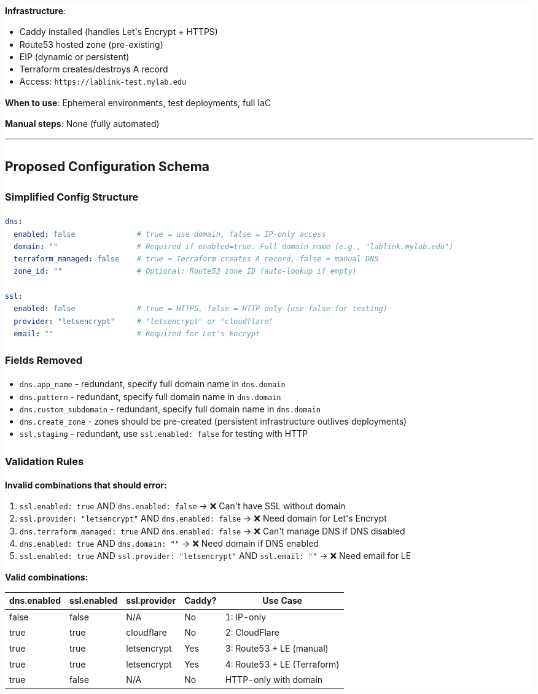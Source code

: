 **Infrastructure**:
- Caddy installed (handles Let's Encrypt + HTTPS)
- Route53 hosted zone (pre-existing)
- EIP (dynamic or persistent)
- Terraform creates/destroys A record
- Access: `https://lablink-test.mylab.edu`

**When to use**: Ephemeral environments, test deployments, full IaC

**Manual steps**: None (fully automated)

---

## Proposed Configuration Schema

### Simplified Config Structure

```yaml
dns:
  enabled: false              # true = use domain, false = IP-only access
  domain: ""                  # Required if enabled=true. Full domain name (e.g., "lablink.mylab.edu")
  terraform_managed: false    # true = Terraform creates A record, false = manual DNS
  zone_id: ""                 # Optional: Route53 zone ID (auto-lookup if empty)

ssl:
  enabled: false              # true = HTTPS, false = HTTP only (use false for testing)
  provider: "letsencrypt"     # "letsencrypt" or "cloudflare"
  email: ""                   # Required for Let's Encrypt
```

### Fields Removed
- `dns.app_name` - redundant, specify full domain name in `dns.domain`
- `dns.pattern` - redundant, specify full domain name in `dns.domain`
- `dns.custom_subdomain` - redundant, specify full domain name in `dns.domain`
- `dns.create_zone` - zones should be pre-created (persistent infrastructure outlives deployments)
- `ssl.staging` - redundant, use `ssl.enabled: false` for testing with HTTP

### Validation Rules

**Invalid combinations that should error:**
1. `ssl.enabled: true` AND `dns.enabled: false` → ❌ Can't have SSL without domain
2. `ssl.provider: "letsencrypt"` AND `dns.enabled: false` → ❌ Need domain for Let's Encrypt
3. `dns.terraform_managed: true` AND `dns.enabled: false` → ❌ Can't manage DNS if DNS disabled
4. `dns.enabled: true` AND `dns.domain: ""` → ❌ Need domain if DNS enabled
5. `ssl.enabled: true` AND `ssl.provider: "letsencrypt"` AND `ssl.email: ""` → ❌ Need email for LE

**Valid combinations:**

| dns.enabled | ssl.enabled | ssl.provider | Caddy? | Use Case |
|-------------|-------------|--------------|--------|----------|
| false       | false       | N/A          | No     | 1: IP-only |
| true        | true        | cloudflare   | No     | 2: CloudFlare |
| true        | true        | letsencrypt  | Yes    | 3: Route53 + LE (manual) |
| true        | true        | letsencrypt  | Yes    | 4: Route53 + LE (Terraform) |
| true        | false       | N/A          | No     | HTTP-only with domain |

